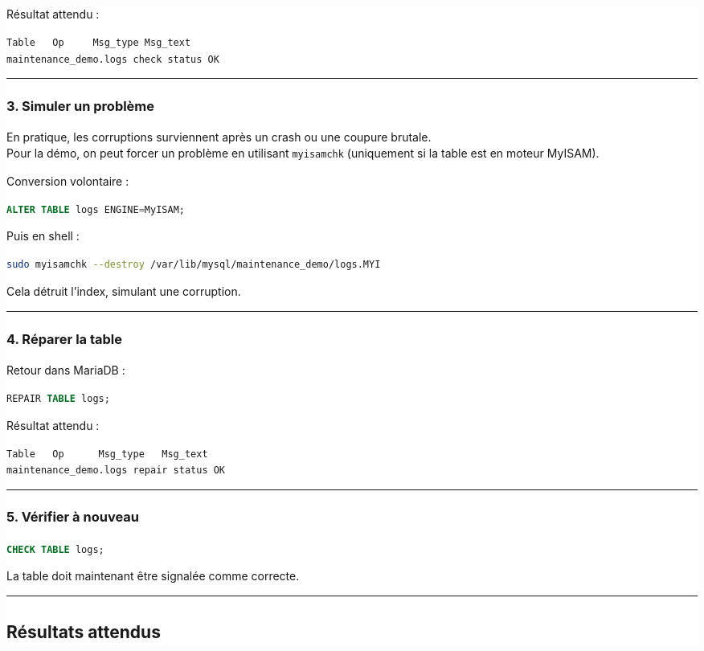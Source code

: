 Résultat attendu :

```
Table   Op     Msg_type Msg_text
maintenance_demo.logs check status OK
```

---

### 3. Simuler un problème

En pratique, les corruptions surviennent après un crash ou une coupure brutale.  
Pour la démo, on peut forcer un problème en utilisant `myisamchk` (uniquement si la table est en moteur MyISAM).

Conversion volontaire :

```sql
ALTER TABLE logs ENGINE=MyISAM;
```

Puis en shell :

```bash
sudo myisamchk --destroy /var/lib/mysql/maintenance_demo/logs.MYI
```

Cela détruit l’index, simulant une corruption.

---

### 4. Réparer la table

Retour dans MariaDB :

```sql
REPAIR TABLE logs;
```

Résultat attendu :

```
Table   Op      Msg_type   Msg_text
maintenance_demo.logs repair status OK
```

---

### 5. Vérifier à nouveau

```sql
CHECK TABLE logs;
```

La table doit maintenant être signalée comme correcte.

---

## Résultats attendus
